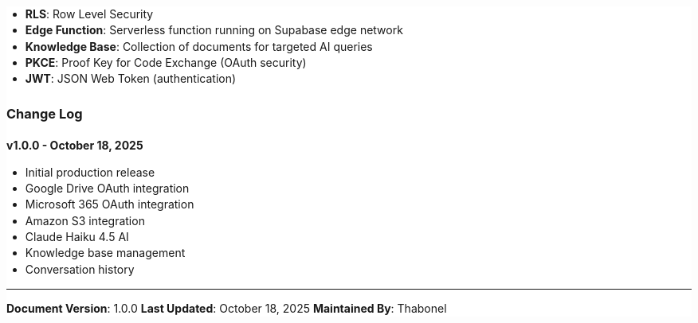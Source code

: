 - **RLS**: Row Level Security
- **Edge Function**: Serverless function running on Supabase edge network
- **Knowledge Base**: Collection of documents for targeted AI queries
- **PKCE**: Proof Key for Code Exchange (OAuth security)
- **JWT**: JSON Web Token (authentication)

### Change Log

**v1.0.0 - October 18, 2025**
- Initial production release
- Google Drive OAuth integration
- Microsoft 365 OAuth integration
- Amazon S3 integration
- Claude Haiku 4.5 AI
- Knowledge base management
- Conversation history

---

**Document Version**: 1.0.0
**Last Updated**: October 18, 2025
**Maintained By**: Thabonel

